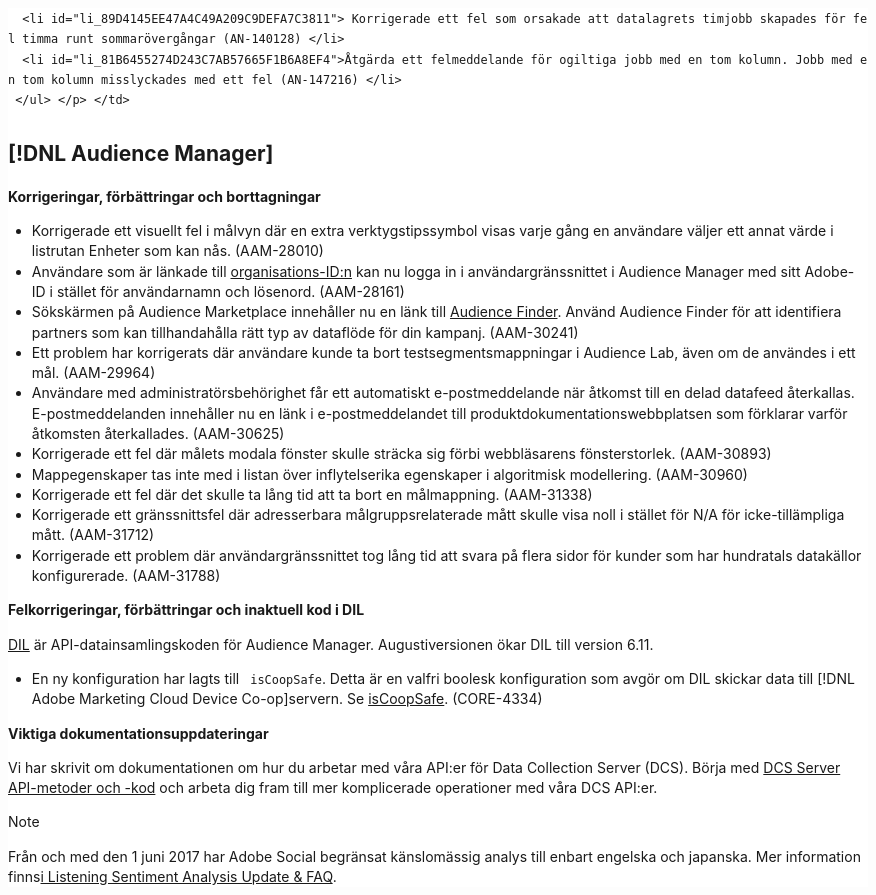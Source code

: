       <li id="li_89D4145EE47A4C49A209C9DEFA7C3811"> Korrigerade ett fel som orsakade att datalagrets timjobb skapades för fel timma runt sommarövergångar (AN-140128) </li> 
      <li id="li_81B6455274D243C7AB57665F1B6A8EF4">Åtgärda ett felmeddelande för ogiltiga jobb med en tom kolumn. Jobb med en tom kolumn misslyckades med ett fel (AN-147216) </li> 
     </ul> </p> </td> 
  </tr> 
 </tbody> 
</table>

## [!DNL Audience Manager]

**Korrigeringar, förbättringar och borttagningar**

* Korrigerade ett visuellt fel i målvyn där en extra verktygstipssymbol visas varje gång en användare väljer ett annat värde i listrutan Enheter som kan nås. (AAM-28010)
* Användare som är länkade till [organisations-ID:n](https://marketing.adobe.com/resources/help/en_US/aam/ids-in-aam.html) kan nu logga in i användargränssnittet i Audience Manager med sitt Adobe-ID i stället för användarnamn och lösenord. (AAM-28161)
* Sökskärmen på Audience Marketplace innehåller nu en länk till [Audience Finder](https://www.adobe-audience-finder.com/). Använd Audience Finder för att identifiera partners som kan tillhandahålla rätt typ av dataflöde för din kampanj. (AAM-30241)
* Ett problem har korrigerats där användare kunde ta bort testsegmentsmappningar i Audience Lab, även om de användes i ett mål. (AAM-29964)
* Användare med administratörsbehörighet får ett automatiskt e-postmeddelande när åtkomst till en delad datafeed återkallas. E-postmeddelanden innehåller nu en länk i e-postmeddelandet till produktdokumentationswebbplatsen som förklarar varför åtkomsten återkallades. (AAM-30625)
* Korrigerade ett fel där målets modala fönster skulle sträcka sig förbi webbläsarens fönsterstorlek. (AAM-30893)
* Mappegenskaper tas inte med i listan över inflytelserika egenskaper i algoritmisk modellering. (AAM-30960)
* Korrigerade ett fel där det skulle ta lång tid att ta bort en målmappning. (AAM-31338)
* Korrigerade ett gränssnittsfel där adresserbara målgruppsrelaterade mått skulle visa noll i stället för N/A för icke-tillämpliga mått. (AAM-31712)
* Korrigerade ett problem där användargränssnittet tog lång tid att svara på flera sidor för kunder som har hundratals datakällor konfigurerade. (AAM-31788)

**Felkorrigeringar, förbättringar och inaktuell kod i DIL**

[DIL](https://marketing.adobe.com/resources/help/en_US/aam/dil-overview.html) är API-datainsamlingskoden för Audience Manager. Augustiversionen ökar DIL till version 6.11.

* En ny konfiguration har lagts till ` isCoopSafe`. Detta är en valfri boolesk konfiguration som avgör om DIL skickar data till [!DNL  Adobe Marketing Cloud Device Co-op]servern. Se [isCoopSafe](https://marketing.adobe.com/resources/help/en_US/aam/dil-coopsafe.html). (CORE-4334)

**Viktiga dokumentationsuppdateringar**

Vi har skrivit om dokumentationen om hur du arbetar med våra API:er för Data Collection Server (DCS). Börja med [DCS Server API-metoder och -kod](https://marketing.adobe.com/resources/help/en_US/aam/dcs-intro.html) och arbeta dig fram till mer komplicerade operationer med våra DCS API:er.

>[!NOTE]
>
>Från och med den 1 juni 2017 har Adobe Social begränsat känslomässig analys till enbart engelska och japanska. Mer information finns[i Listening Sentiment Analysis Update &amp; FAQ](https://marketing.adobe.com/resources/help/en_US/social/listening-sentiment-language-changes-faq.pdf).
